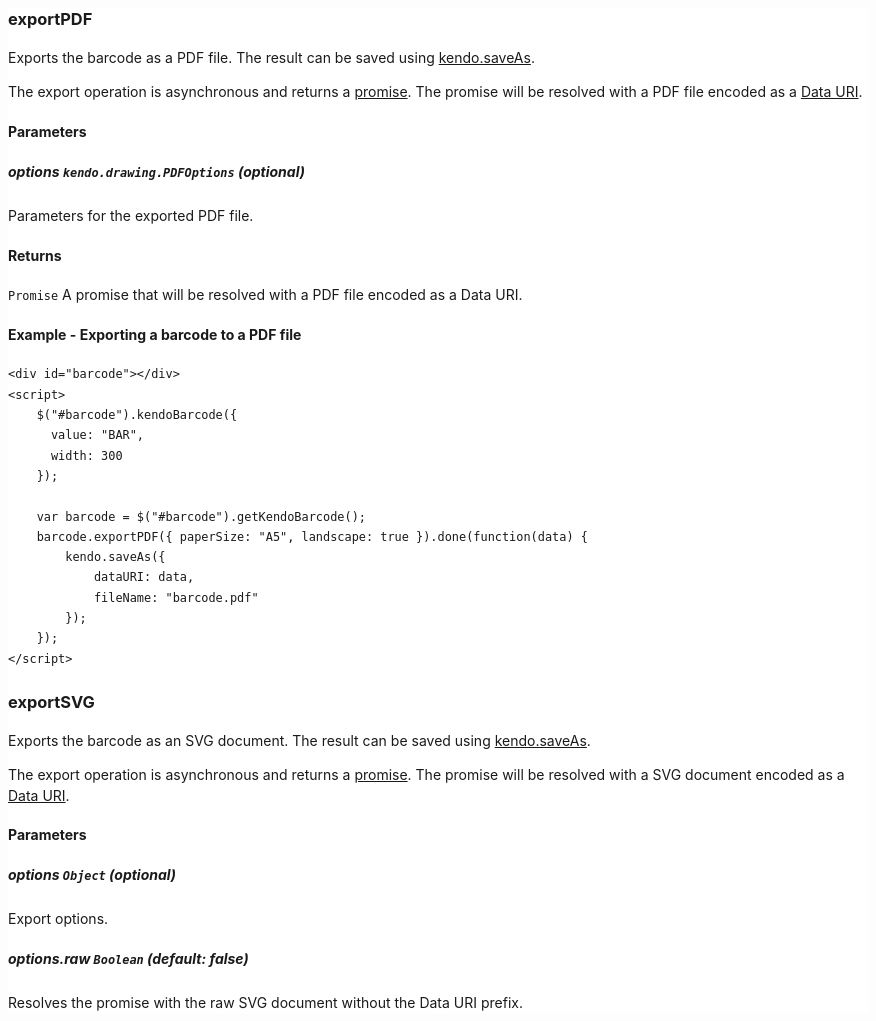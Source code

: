 
### exportPDF
Exports the barcode as a PDF file.
The result can be saved using [kendo.saveAs](/api/javascript/kendo/methods/saveas).

The export operation is asynchronous and returns a [promise](https://api.jquery.com/Types/#Promise).
The promise will be resolved with a PDF file encoded as a [Data URI](https://developer.mozilla.org/en-US/docs/data_URIs).

#### Parameters

##### options `kendo.drawing.PDFOptions` *(optional)*
Parameters for the exported PDF file.

#### Returns
`Promise` A promise that will be resolved with a PDF file encoded as a Data URI.

#### Example - Exporting a barcode to a PDF file
    <div id="barcode"></div>
    <script>
        $("#barcode").kendoBarcode({
          value: "BAR",
          width: 300
        });

        var barcode = $("#barcode").getKendoBarcode();
        barcode.exportPDF({ paperSize: "A5", landscape: true }).done(function(data) {
            kendo.saveAs({
                dataURI: data,
                fileName: "barcode.pdf"
            });
        });
    </script>


### exportSVG
Exports the barcode as an SVG document.
The result can be saved using [kendo.saveAs](/api/javascript/kendo/methods/saveas).

The export operation is asynchronous and returns a [promise](https://api.jquery.com/Types/#Promise).
The promise will be resolved with a SVG document encoded as a [Data URI](https://developer.mozilla.org/en-US/docs/data_URIs).

#### Parameters

##### options `Object` *(optional)*
Export options.

##### options.raw `Boolean` *(default: false)*
Resolves the promise with the raw SVG document without the Data URI prefix.
